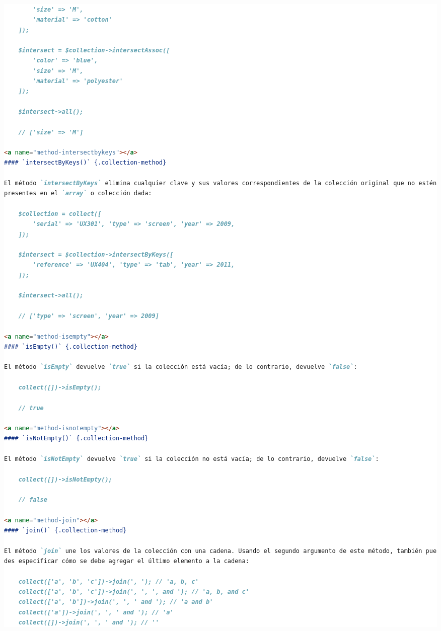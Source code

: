 ```markdown
        'size' => 'M',
        'material' => 'cotton'
    ]);

    $intersect = $collection->intersectAssoc([
        'color' => 'blue',
        'size' => 'M',
        'material' => 'polyester'
    ]);

    $intersect->all();

    // ['size' => 'M']

<a name="method-intersectbykeys"></a>
#### `intersectByKeys()` {.collection-method}

El método `intersectByKeys` elimina cualquier clave y sus valores correspondientes de la colección original que no estén presentes en el `array` o colección dada:

    $collection = collect([
        'serial' => 'UX301', 'type' => 'screen', 'year' => 2009,
    ]);

    $intersect = $collection->intersectByKeys([
        'reference' => 'UX404', 'type' => 'tab', 'year' => 2011,
    ]);

    $intersect->all();

    // ['type' => 'screen', 'year' => 2009]

<a name="method-isempty"></a>
#### `isEmpty()` {.collection-method}

El método `isEmpty` devuelve `true` si la colección está vacía; de lo contrario, devuelve `false`:

    collect([])->isEmpty();

    // true

<a name="method-isnotempty"></a>
#### `isNotEmpty()` {.collection-method}

El método `isNotEmpty` devuelve `true` si la colección no está vacía; de lo contrario, devuelve `false`:

    collect([])->isNotEmpty();

    // false

<a name="method-join"></a>
#### `join()` {.collection-method}

El método `join` une los valores de la colección con una cadena. Usando el segundo argumento de este método, también puedes especificar cómo se debe agregar el último elemento a la cadena:

    collect(['a', 'b', 'c'])->join(', '); // 'a, b, c'
    collect(['a', 'b', 'c'])->join(', ', ', and '); // 'a, b, and c'
    collect(['a', 'b'])->join(', ', ' and '); // 'a and b'
    collect(['a'])->join(', ', ' and '); // 'a'
    collect([])->join(', ', ' and '); // ''

```